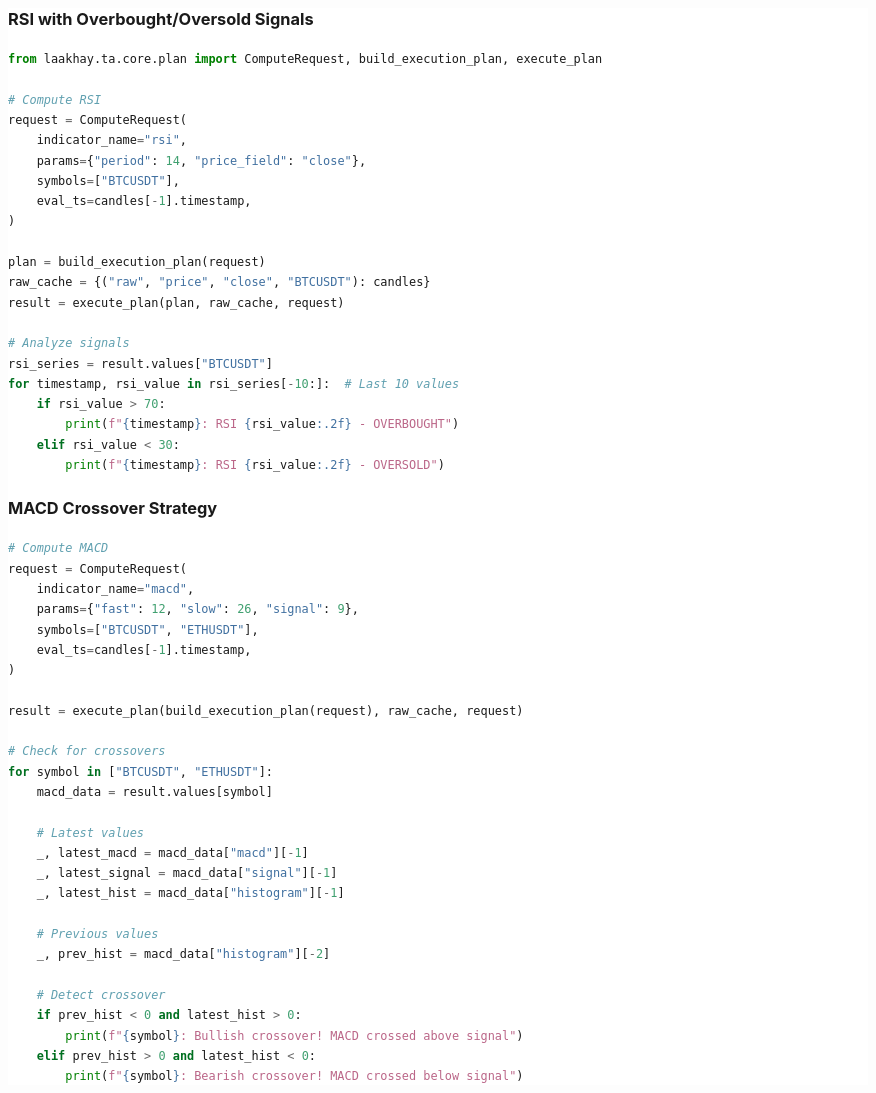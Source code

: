 ### RSI with Overbought/Oversold Signals

```python
from laakhay.ta.core.plan import ComputeRequest, build_execution_plan, execute_plan

# Compute RSI
request = ComputeRequest(
    indicator_name="rsi",
    params={"period": 14, "price_field": "close"},
    symbols=["BTCUSDT"],
    eval_ts=candles[-1].timestamp,
)

plan = build_execution_plan(request)
raw_cache = {("raw", "price", "close", "BTCUSDT"): candles}
result = execute_plan(plan, raw_cache, request)

# Analyze signals
rsi_series = result.values["BTCUSDT"]
for timestamp, rsi_value in rsi_series[-10:]:  # Last 10 values
    if rsi_value > 70:
        print(f"{timestamp}: RSI {rsi_value:.2f} - OVERBOUGHT")
    elif rsi_value < 30:
        print(f"{timestamp}: RSI {rsi_value:.2f} - OVERSOLD")
```

### MACD Crossover Strategy

```python
# Compute MACD
request = ComputeRequest(
    indicator_name="macd",
    params={"fast": 12, "slow": 26, "signal": 9},
    symbols=["BTCUSDT", "ETHUSDT"],
    eval_ts=candles[-1].timestamp,
)

result = execute_plan(build_execution_plan(request), raw_cache, request)

# Check for crossovers
for symbol in ["BTCUSDT", "ETHUSDT"]:
    macd_data = result.values[symbol]
    
    # Latest values
    _, latest_macd = macd_data["macd"][-1]
    _, latest_signal = macd_data["signal"][-1]
    _, latest_hist = macd_data["histogram"][-1]
    
    # Previous values
    _, prev_hist = macd_data["histogram"][-2]
    
    # Detect crossover
    if prev_hist < 0 and latest_hist > 0:
        print(f"{symbol}: Bullish crossover! MACD crossed above signal")
    elif prev_hist > 0 and latest_hist < 0:
        print(f"{symbol}: Bearish crossover! MACD crossed below signal")
```
